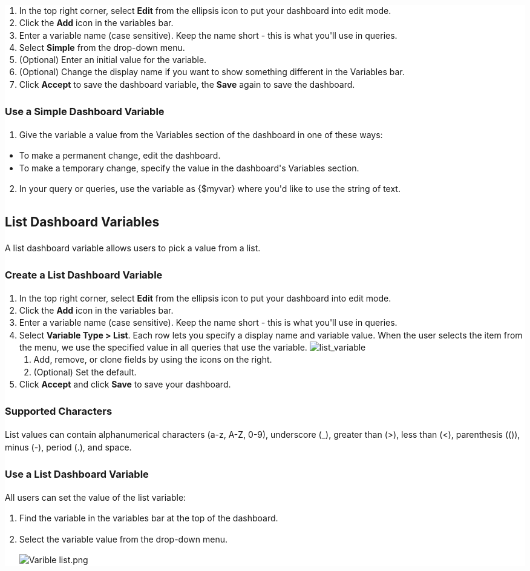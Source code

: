 1. In the top right corner, select **Edit** from the ellipsis icon to put your dashboard into edit mode.
1. Click the **Add** icon in the variables bar.
1. Enter a variable name (case sensitive). Keep the name short - this is what you'll use in queries.
1. Select **Simple** from the drop-down menu.
1. (Optional) Enter an initial value for the variable.
1. (Optional) Change the display name if you want to show something different in the Variables bar.
1. Click **Accept** to save the dashboard variable, the **Save** again to save the dashboard.

### Use a Simple Dashboard Variable

1. Give the variable a value from the Variables section of the dashboard in one of these ways:
  * To make a permanent change, edit the dashboard.
  * To make a temporary change, specify the value in the dashboard's Variables section.
2. In your query or queries, use the variable as {$myvar} where you'd like to use the string of text.


<span id="list"></span>

## List Dashboard Variables

A list dashboard variable allows users to pick a value from a list.

### Create a List Dashboard Variable

1. In the top right corner, select **Edit** from the ellipsis icon to put your dashboard into edit mode.
1. Click the **Add** icon in the variables bar.
1. Enter a variable name (case sensitive). Keep the name short - this is what you'll use in queries.
1. Select **Variable Type > List**. Each row lets you specify a display name and variable value. When the user selects the item from the menu, we use the specified value in all queries that use the variable.
![list_variable](images/list_variable_example.png)
   1. Add, remove, or clone fields by using the icons on the right.
   2. (Optional) Set the default.
1. Click **Accept** and click **Save** to save your dashboard.

### Supported Characters

List values can contain alphanumerical characters (a-z, A-Z, 0-9), underscore (_), greater than (>), less than (<), parenthesis (()), minus (-), period (.), and space.


### Use a List Dashboard Variable

All users can set the value of the list variable:
1. Find the variable in the variables bar at the top of the dashboard.
2. Select the variable value from the drop-down menu.

   ![Varible list.png](images/db_var_list.png)

